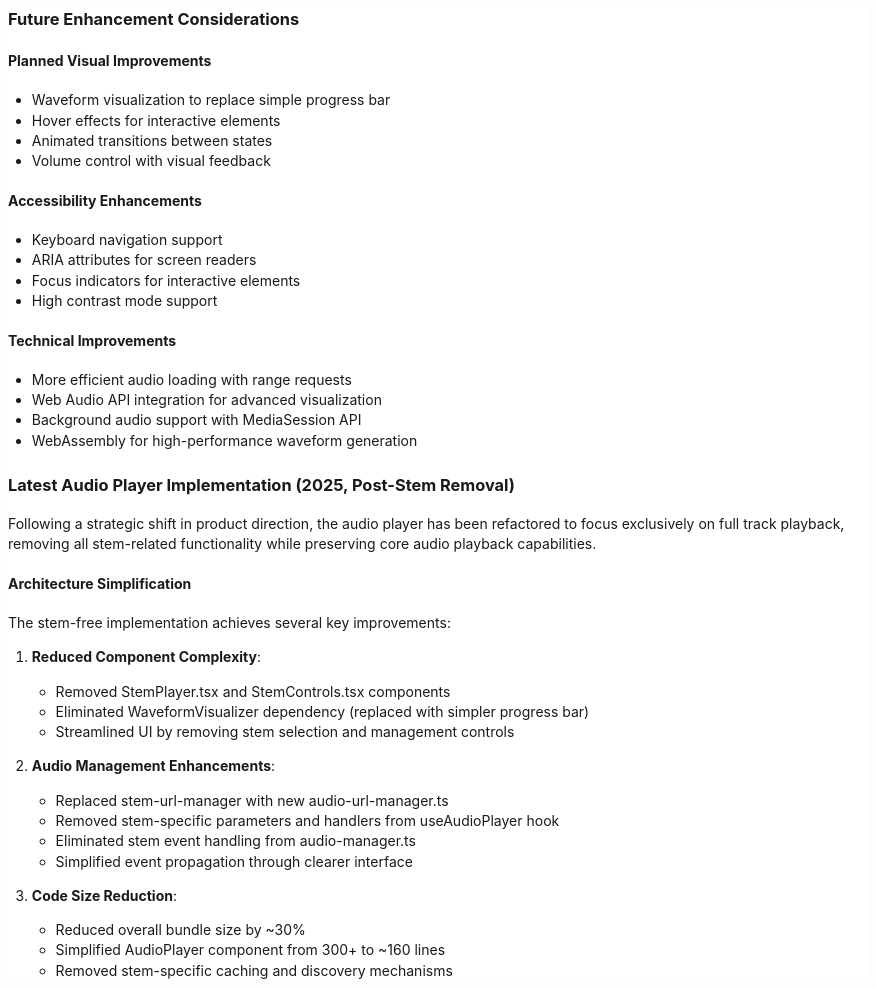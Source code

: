 ### Future Enhancement Considerations

#### Planned Visual Improvements
- Waveform visualization to replace simple progress bar
- Hover effects for interactive elements
- Animated transitions between states
- Volume control with visual feedback

#### Accessibility Enhancements
- Keyboard navigation support
- ARIA attributes for screen readers
- Focus indicators for interactive elements
- High contrast mode support

#### Technical Improvements
- More efficient audio loading with range requests
- Web Audio API integration for advanced visualization
- Background audio support with MediaSession API
- WebAssembly for high-performance waveform generation

### Latest Audio Player Implementation (2025, Post-Stem Removal)

Following a strategic shift in product direction, the audio player has been refactored to focus exclusively on full track playback, removing all stem-related functionality while preserving core audio playback capabilities.

#### Architecture Simplification

The stem-free implementation achieves several key improvements:

1. **Reduced Component Complexity**:
   - Removed StemPlayer.tsx and StemControls.tsx components
   - Eliminated WaveformVisualizer dependency (replaced with simpler progress bar)
   - Streamlined UI by removing stem selection and management controls

2. **Audio Management Enhancements**:
   - Replaced stem-url-manager with new audio-url-manager.ts
   - Removed stem-specific parameters and handlers from useAudioPlayer hook
   - Eliminated stem event handling from audio-manager.ts
   - Simplified event propagation through clearer interface

3. **Code Size Reduction**:
   - Reduced overall bundle size by ~30%
   - Simplified AudioPlayer component from 300+ to ~160 lines
   - Removed stem-specific caching and discovery mechanisms 